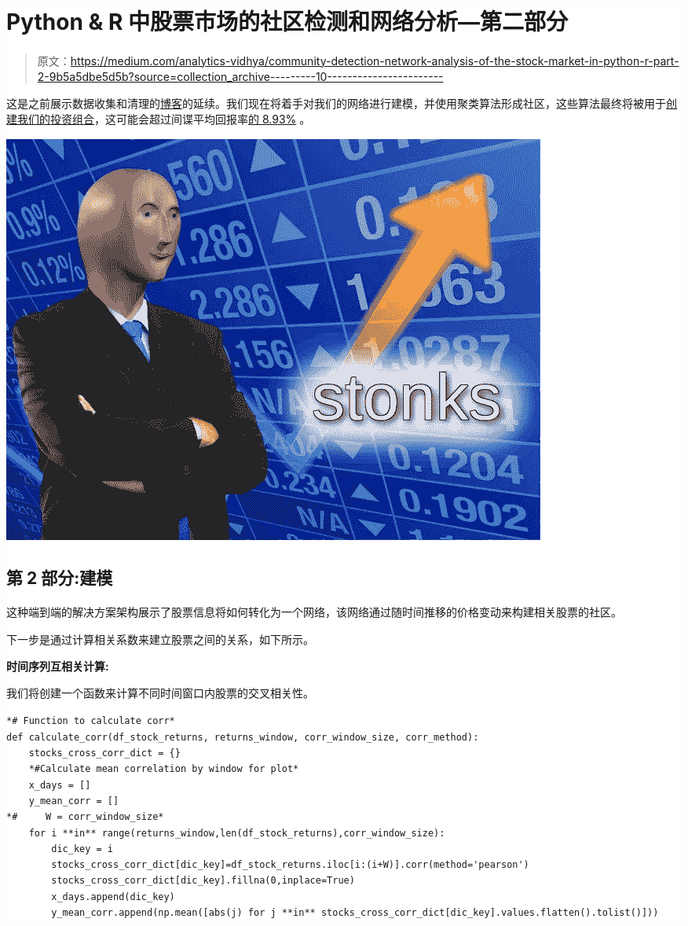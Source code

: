# Python & R 中股票市场的社区检测和网络分析—第二部分

> 原文：<https://medium.com/analytics-vidhya/community-detection-network-analysis-of-the-stock-market-in-python-r-part-2-9b5a5dbe5d5b?source=collection_archive---------10----------------------->

这是之前展示数据收集和清理的[博客](/@akiboy96/community-detection-network-analysis-of-the-stock-market-in-python-r-part-1-a8a3366dc5a5)的延续。我们现在将着手对我们的网络进行建模，并使用聚类算法形成社区，这些算法最终将被用于[创建我们的投资组合](/@akiboy96/community-detection-network-analysis-of-the-stock-market-in-python-r-part-3-ca4e0fbb8ca9)，这可能会超过间谍平均回报率[的 8.93%](https://www.investopedia.com/articles/investing/122215/spy-spdr-sp-500-trust-etf.asp#:~:text=SPY%20Performance&text=The%20SPDR%20S%26P%20500%20ETF%20Trust%20(SPY)%20has%20generated%20an,average%20annual%20returns%20of%208.93%25.) 。

![](img/fb92e1a19d4eddbeed8f09c1e353bcdc.png)

## 第 2 部分:建模

这种端到端的解决方案架构展示了股票信息将如何转化为一个网络，该网络通过随时间推移的价格变动来构建相关股票的社区。

下一步是通过计算相关系数来建立股票之间的关系，如下所示。

**时间序列互相关计算:**

我们将创建一个函数来计算不同时间窗口内股票的交叉相关性。

```
*# Function to calculate corr*
def calculate_corr(df_stock_returns, returns_window, corr_window_size, corr_method):
    stocks_cross_corr_dict = {}
    *#Calculate mean correlation by window for plot*
    x_days = []
    y_mean_corr = []        
*#     W = corr_window_size*
    for i **in** range(returns_window,len(df_stock_returns),corr_window_size):
        dic_key = i
        stocks_cross_corr_dict[dic_key]=df_stock_returns.iloc[i:(i+W)].corr(method='pearson')
        stocks_cross_corr_dict[dic_key].fillna(0,inplace=True)
        x_days.append(dic_key)
        y_mean_corr.append(np.mean([abs(j) for j **in** stocks_cross_corr_dict[dic_key].values.flatten().tolist()]))        
```